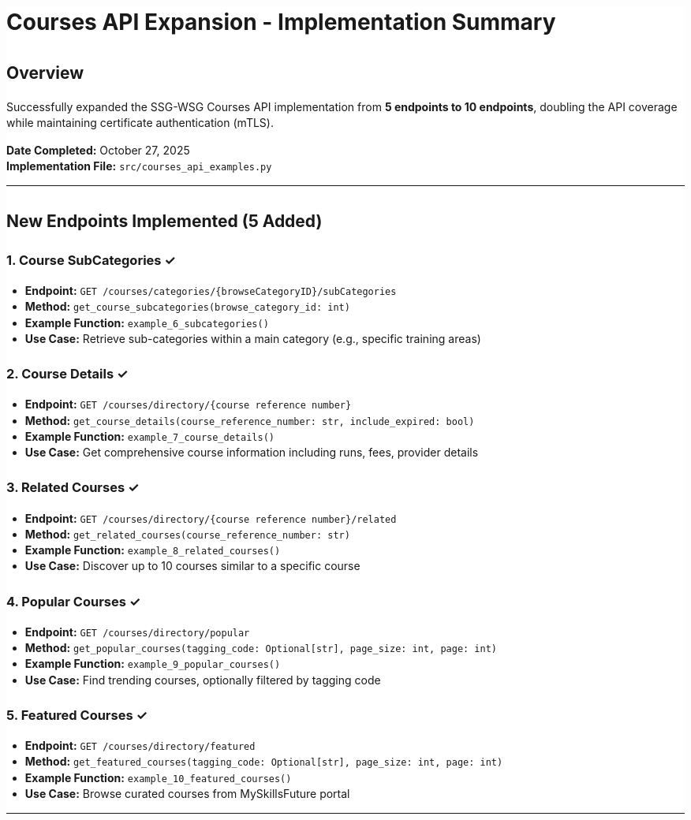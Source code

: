 # Courses API Expansion - Implementation Summary

## Overview

Successfully expanded the SSG-WSG Courses API implementation from **5 endpoints to 10 endpoints**, doubling the API coverage while maintaining certificate authentication (mTLS).

**Date Completed:** October 27, 2025  
**Implementation File:** `src/courses_api_examples.py`

---

## New Endpoints Implemented (5 Added)

### 1. Course SubCategories ✓

- **Endpoint:** `GET /courses/categories/{browseCategoryID}/subCategories`
- **Method:** `get_course_subcategories(browse_category_id: int)`
- **Example Function:** `example_6_subcategories()`
- **Use Case:** Retrieve sub-categories within a main category (e.g., specific training areas)

### 2. Course Details ✓

- **Endpoint:** `GET /courses/directory/{course reference number}`
- **Method:** `get_course_details(course_reference_number: str, include_expired: bool)`
- **Example Function:** `example_7_course_details()`
- **Use Case:** Get comprehensive course information including runs, fees, provider details

### 3. Related Courses ✓

- **Endpoint:** `GET /courses/directory/{course reference number}/related`
- **Method:** `get_related_courses(course_reference_number: str)`
- **Example Function:** `example_8_related_courses()`
- **Use Case:** Discover up to 10 courses similar to a specific course

### 4. Popular Courses ✓

- **Endpoint:** `GET /courses/directory/popular`
- **Method:** `get_popular_courses(tagging_code: Optional[str], page_size: int, page: int)`
- **Example Function:** `example_9_popular_courses()`
- **Use Case:** Find trending courses, optionally filtered by tagging code

### 5. Featured Courses ✓

- **Endpoint:** `GET /courses/directory/featured`
- **Method:** `get_featured_courses(tagging_code: Optional[str], page_size: int, page: int)`
- **Example Function:** `example_10_featured_courses()`
- **Use Case:** Browse curated courses from MySkillsFuture portal

---
